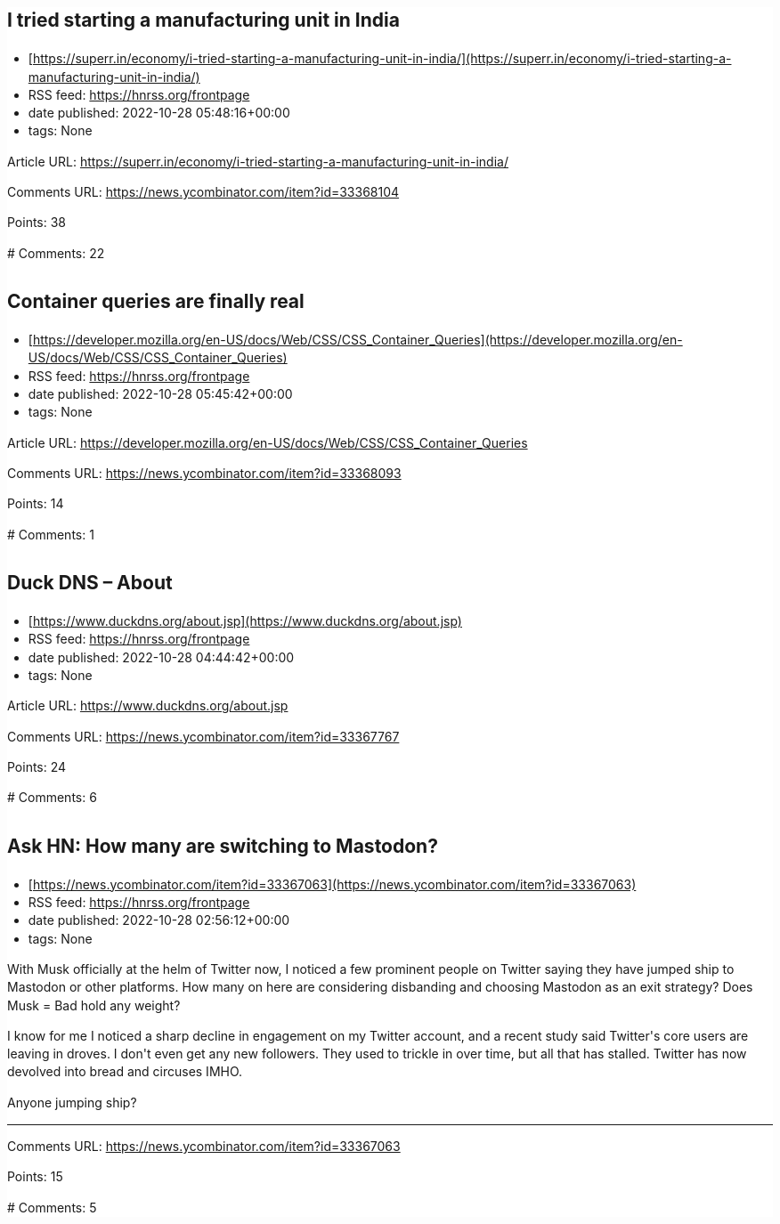 ## I tried starting a manufacturing unit in India
 - [https://superr.in/economy/i-tried-starting-a-manufacturing-unit-in-india/](https://superr.in/economy/i-tried-starting-a-manufacturing-unit-in-india/)
 - RSS feed: https://hnrss.org/frontpage
 - date published: 2022-10-28 05:48:16+00:00
 - tags: None

<p>Article URL: <a href="https://superr.in/economy/i-tried-starting-a-manufacturing-unit-in-india/">https://superr.in/economy/i-tried-starting-a-manufacturing-unit-in-india/</a></p>
<p>Comments URL: <a href="https://news.ycombinator.com/item?id=33368104">https://news.ycombinator.com/item?id=33368104</a></p>
<p>Points: 38</p>
<p># Comments: 22</p>

## Container queries are finally real
 - [https://developer.mozilla.org/en-US/docs/Web/CSS/CSS_Container_Queries](https://developer.mozilla.org/en-US/docs/Web/CSS/CSS_Container_Queries)
 - RSS feed: https://hnrss.org/frontpage
 - date published: 2022-10-28 05:45:42+00:00
 - tags: None

<p>Article URL: <a href="https://developer.mozilla.org/en-US/docs/Web/CSS/CSS_Container_Queries">https://developer.mozilla.org/en-US/docs/Web/CSS/CSS_Container_Queries</a></p>
<p>Comments URL: <a href="https://news.ycombinator.com/item?id=33368093">https://news.ycombinator.com/item?id=33368093</a></p>
<p>Points: 14</p>
<p># Comments: 1</p>

## Duck DNS – About
 - [https://www.duckdns.org/about.jsp](https://www.duckdns.org/about.jsp)
 - RSS feed: https://hnrss.org/frontpage
 - date published: 2022-10-28 04:44:42+00:00
 - tags: None

<p>Article URL: <a href="https://www.duckdns.org/about.jsp">https://www.duckdns.org/about.jsp</a></p>
<p>Comments URL: <a href="https://news.ycombinator.com/item?id=33367767">https://news.ycombinator.com/item?id=33367767</a></p>
<p>Points: 24</p>
<p># Comments: 6</p>

## Ask HN: How many are switching to Mastodon?
 - [https://news.ycombinator.com/item?id=33367063](https://news.ycombinator.com/item?id=33367063)
 - RSS feed: https://hnrss.org/frontpage
 - date published: 2022-10-28 02:56:12+00:00
 - tags: None

<p>With Musk officially at the helm of Twitter now, I noticed a few prominent people on Twitter saying they have jumped ship to Mastodon or other platforms. How many on here are considering disbanding and choosing Mastodon as an exit strategy? Does Musk = Bad hold any weight?<p>I know for me I noticed a sharp decline in engagement on my Twitter account, and a recent study said Twitter's core users are leaving in droves. I don't even get any new followers. They used to trickle in over time, but all that has stalled. Twitter has now devolved into bread and circuses IMHO.<p>Anyone jumping ship?</p>
<hr />
<p>Comments URL: <a href="https://news.ycombinator.com/item?id=33367063">https://news.ycombinator.com/item?id=33367063</a></p>
<p>Points: 15</p>
<p># Comments: 5</p>
